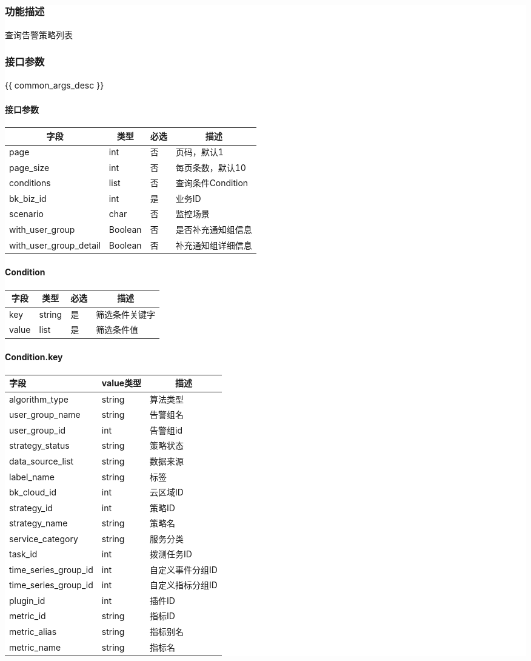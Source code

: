 ### 功能描述

查询告警策略列表

### 接口参数

{{ common_args_desc }}

#### 接口参数

| 字段                | 类型      | 必选  | 描述        |
|-------------------|---------|-----|-----------|
| page              | int     | 否   | 页码，默认1        |
| page_size         | int     | 否   | 每页条数，默认10     |
| conditions        | list    | 否   | 查询条件Condition     |
| bk_biz_id         | int     | 是   | 业务ID      |
| scenario          | char    | 否   | 监控场景      |
| with_user_group | Boolean | 否   | 是否补充通知组信息 |
| with_user_group_detail | Boolean | 否   | 补充通知组详细信息 |

#### Condition

| 字段   | 类型     | 必选  | 描述        |
|-------|--------|------|--------------|
| key   | string | 是   | 筛选条件关键字 |
| value | list   | 是   | 筛选条件值 |

#### Condition.key
| 字段                      | value类型      | 描述     |
|:------------------------|---------|--------|
| algorithm_type                 | string    | 算法类型   |
| user_group_name                 | string    |  告警组名  |
| user_group_id                 | int    |  告警组id  |
| strategy_status                 | string    |  策略状态  |
| data_source_list                 | string    |  数据来源  |
| label_name                 | string    |  标签  |
| bk_cloud_id                 | int    |  云区域ID  |
| strategy_id                  | int  | 策略ID   |
| strategy_name                 | string    | 策略名 |
| service_category        | string     | 服务分类   |
| task_id                      | int     | 拨测任务ID   |
| time_series_group_id                      | int     | 自定义事件分组ID   |
| time_series_group_id                      | int     | 自定义指标分组ID   |
| plugin_id                      | int     | 插件ID   |
| metric_id                      | string     | 指标ID   |
| metric_alias                      | string     | 指标别名   |
| metric_name                      | string     | 指标名   |
